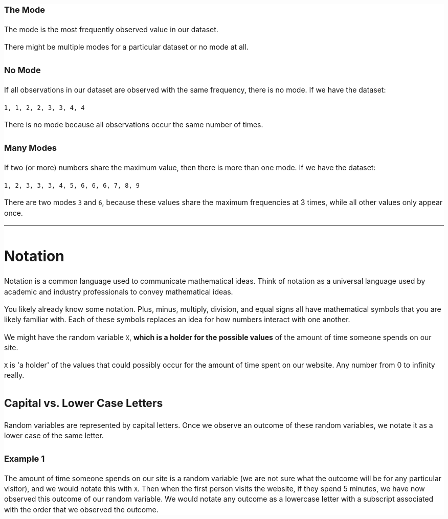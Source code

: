 ### The Mode
The mode is the most frequently observed value in our dataset.

There might be multiple modes for a particular dataset or no mode at all.

### No Mode
If all observations in our dataset are observed with the same frequency, there is no mode. If we have the dataset:

```
1, 1, 2, 2, 3, 3, 4, 4
```

There is no mode because all observations occur the same number of times.

### Many Modes
If two (or more) numbers share the maximum value, then there is more than one mode. If we have the dataset:

```
1, 2, 3, 3, 3, 4, 5, 6, 6, 6, 7, 8, 9
```

There are two modes `3` and `6`, because these values share the maximum frequencies at 3 times, while all other values only appear once.


***


# Notation
Notation is a common language used to communicate mathematical ideas. Think of notation as a universal language used by academic and industry professionals to convey mathematical ideas. 

You likely already know some notation. Plus, minus, multiply, division, and equal signs all have mathematical symbols that you are likely familiar with. Each of these symbols replaces an idea for how numbers interact with one another.

We might have the random variable `X`, **which is a holder for the possible values** of the amount of time someone spends on our site. 

`X` is 'a holder' of the values that could possibly occur for the amount of time spent on our website. Any number from 0 to infinity really.

## Capital vs. Lower Case Letters
Random variables are represented by capital letters. Once we observe an outcome of these random variables, we notate it as a lower case of the same letter.

### Example 1
The amount of time someone spends on our site is a random variable (we are not sure what the outcome will be for any particular visitor), and we would notate this with `X`. Then when the first person visits the website, if they spend 5 minutes, we have now observed this outcome of our random variable. We would notate any outcome as a lowercase letter with a subscript associated with the order that we observed the outcome.
